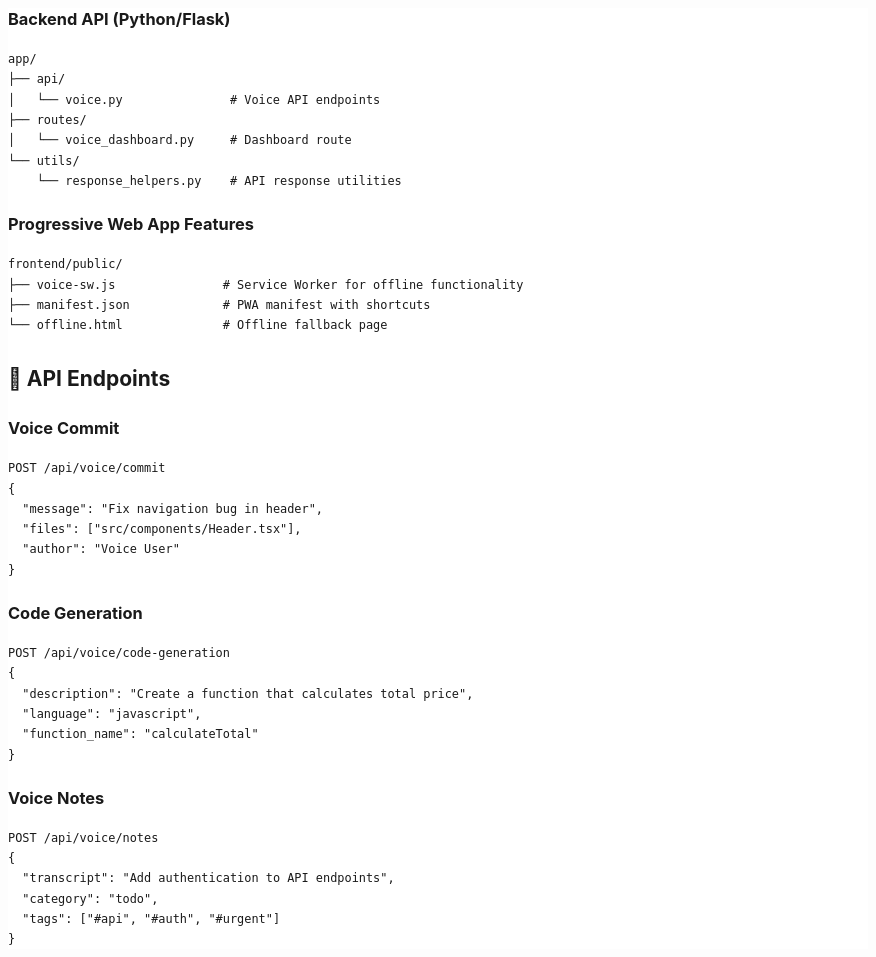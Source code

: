 ### Backend API (Python/Flask)
```
app/
├── api/
│   └── voice.py               # Voice API endpoints
├── routes/
│   └── voice_dashboard.py     # Dashboard route
└── utils/
    └── response_helpers.py    # API response utilities
```

### Progressive Web App Features
```
frontend/public/
├── voice-sw.js               # Service Worker for offline functionality
├── manifest.json             # PWA manifest with shortcuts
└── offline.html              # Offline fallback page
```

## 🚀 API Endpoints

### Voice Commit
```
POST /api/voice/commit
{
  "message": "Fix navigation bug in header",
  "files": ["src/components/Header.tsx"],
  "author": "Voice User"
}
```

### Code Generation
```
POST /api/voice/code-generation
{
  "description": "Create a function that calculates total price",
  "language": "javascript",
  "function_name": "calculateTotal"
}
```

### Voice Notes
```
POST /api/voice/notes
{
  "transcript": "Add authentication to API endpoints",
  "category": "todo",
  "tags": ["#api", "#auth", "#urgent"]
}
```
